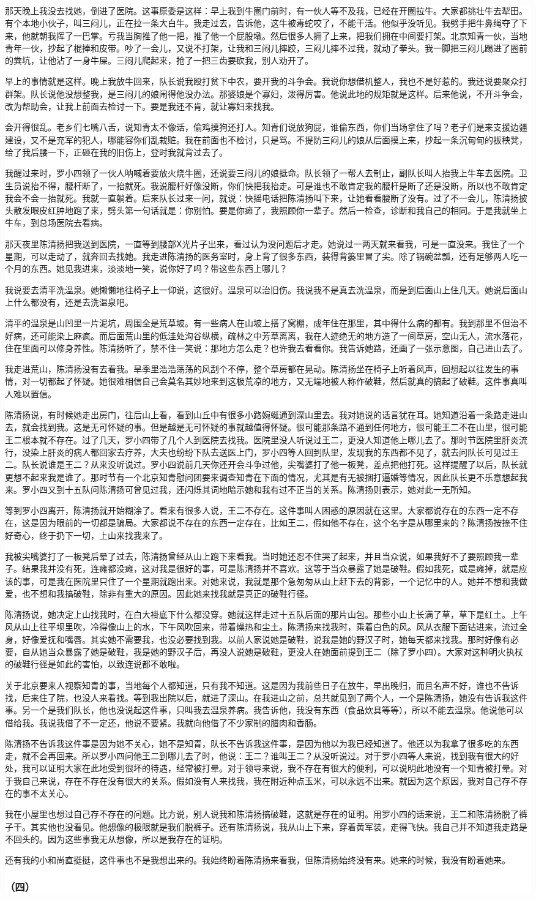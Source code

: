 那天晚上我没去找她，倒进了医院。这事原委是这样：早上我到牛圈门前时，有一伙人等不及我，已经在开圈拉牛。大家都挑壮牛去犁田。有个本地小伙子，叫三闷儿，正在拉一条大白牛。我走过去，告诉他，这牛被毒蛇咬了，不能干活。他似乎没听见。我劈手把牛鼻绳夺了下来，他就朝我挥了一巴掌。亏我当胸推了他一把，推了他一个屁股墩。然后很多人拥了上来，把我们拥在中间要打架。北京知青一伙，当地青年一伙，抄起了棍捧和皮带。吵了一会儿，又说不打架，让我和三闷儿摔跤，三闷儿摔不过我，就动了拳头。我一脚把三闷儿踢进了圈前的粪坑，让他沾了一身牛屎。三闷儿爬起来，抢了一把三齿要砍我，别人劝开了。

早上的事情就是这样。晚上我放牛回来，队长说我殴打贫下中农，要开我的斗争会。我说你想借机整人，我也不是好惹的。我还说要聚众打群架。队长说他没想整我，是三闷儿的娘闹得他没办法。那婆娘是个寡妇，泼得厉害。他说此地的规矩就是这样。后来他说，不开斗争会，改为帮助会，让我上前面去检讨一下。要是我还不肯，就让寡妇来找我。

会开得很乱。老乡们七嘴八舌，说知青太不像话，偷鸡摸狗还打人。知青们说放狗屁，谁偷东西，你们当场拿住了吗？老子们是来支援边疆建设，又不是充军的犯人，哪能容你们乱栽赃。我在前面也不检讨，只是骂。不提防三闷儿的娘从后面摸上来，抄起一条沉甸甸的拔秧凳，给了我后腰一下，正砸在我的旧伤上，登时我就背过去了。

我醒过来时，罗小四领了一伙人呐喊着要放火烧牛圈，还说要三闷儿的娘抵命。队长领了一帮人去制止，副队长叫人抬我上牛车去医院。卫生员说抬不得，腰杆断了，一抬就死。我说腰杆好像没断，你们快把我抬走。可是谁也不敢肯定我的腰杆是断了还是没断，所以也不敢肯定我会不会一抬就死。我就一直躺着。后来队长过来一问，就说：快摇电话把陈清扬叫下来，让她看看腰断了没有。过了不一会儿，陈清扬披头散发眼皮红肿地跑了来，劈头第一句话就是：你别怕。要是你瘫了，我照顾你一辈子。然后一检查，诊断和我自己的相同。于是我就坐上牛车，到总场医院去看病。

那天夜里陈清扬把我送到医院，一直等到腰部X光片子出来，看过认为没问题后才走。她说过一两天就来看我，可是一直没来。我住了一个星期，可以走动了，就奔回去找她。我走进陈清扬的医务室时，身上背了很多东西，装得背篓里冒了尖。除了锅碗盆瓢，还有足够两人吃一个月的东西。她见我进来，淡淡地一笑，说你好了吗？带这些东西上哪儿？

我说要去清平洗温泉。她懒懒地往椅子上一仰说，这很好。温泉可以治旧伤。我说我不是真去洗温泉，而是到后面山上住几天。她说后面山上什么都没有，还是去洗温泉吧。

清平的温泉是山凹里一片泥坑，周围全是荒草坡。有一些病人在山坡上搭了窝棚，成年住在那里，其中得什么病的都有。我到那里不但治不好病，还可能染上麻疯。而后面荒山里的低洼处沟谷纵横，疏林之中芳草离离，我在人迹绝无的地方造了一间草房，空山无人，流水落花，住在里面可以修身养性。陈清扬听了，禁不住一笑说：那地方怎么走？也许我去看看你。我告诉她路，还画了一张示意图，自己进山去了。

我走进荒山，陈清扬没有去看我。旱季里浩浩荡荡的风刮个不停，整个草房都在晃动。陈清扬坐在椅子上听着风声，回想起以往发生的事情，对一切都起了怀疑。她很难相信自己会莫名其妙地来到这极荒凉的地方，又无端地被人称作破鞋，然后就真的搞起了破鞋。这件事真叫人难以置信。

陈清扬说，有时候她走出房门，往后山上看，看到山丘中有很多小路婉蜒通到深山里去。我对她说的话言犹在耳。她知道沿着一条路走进山去，就会找到我。这是无可怀疑的事。但是越是无可怀疑的事就越值得怀疑。很可能那条路不通到任何地方，很可能王二不在山里，很可能王二根本就不存在。过了几天，罗小四带了几个人到医院去找我。医院里没人听说过王二，更没人知道他上哪儿去了。那时节医院里肝炎流行，没染上肝炎的病人都回家去疗养，大夫也纷纷下队去送医上门，罗小四等人回到队里，发现我的东西都不见了，就去问队长可见过王二。队长说谁是王二？从来没听说过。罗小四说前几天你还开会斗争过他，尖嘴婆打了他一板凳，差点把他打死。这样提醒了以后，队长就更想不起来我是谁了。那时节有一个北京知青慰问团要来调查知青在下面的情况，尤其是有无被捆打逼婚等情况，因此队长更不乐意想起我来。罗小四又到十五队问陈清扬可曾见过我，还闪烁其词地暗示她和我有过不正当的关系。陈清扬则表示，她对此一无所知。

等到罗小四离开，陈清扬就开始糊涂了。看来有很多人说，王二不存在。这件事叫人困惑的原因就在这里。大家都说存在的东西一定不存在，这是因为眼前的一切都是骗局。大家都说不存在的东西一定存在，比如王二，假如他不存在，这个名字是从哪里来的？陈清扬按捺不住好奇心，终于扔下一切，上山来找我来了。

我被尖嘴婆打了一板凳后晕了过去，陈清扬曾经从山上跑下来看我。当时她还忍不住哭了起来，并且当众说，如果我好不了要照顾我一辈子。结果我并没有死，连瘫都没瘫，这对我是很好的事，可是陈清扬并不喜欢。这等于当众暴露了她是破鞋。假如我死，或是瘫掉，就是应该的事，可是我在医院里只住了一个星期就跑出来。对她来说，我就是那个急匆匆从山上赶下去的背影，一个记忆中的人。她并不想和我做爱，也不想和我搞破鞋，除非有重大的原因。因此她来找我就是真正的破鞋行径。

陈清扬说，她决定上山找我时，在白大褂底下什么都没穿。她就这样走过十五队后面的那片山包。那些小山上长满了草，草下是红土。上午风从山上往平坝里吹，冷得像山上的水，下午风吹回来，带着燥热和尘土。陈清扬来找我时，乘着白色的风。风从衣服下面钻进来，流过全身，好像爱抚和嘴唇。其实她不需要我，也没必要找到我。以前人家说她是破鞋，说我是她的野汉子时，她每天都来找我。那时好像有必要，自从她当众暴露了她是破鞋，我是她的野汉子后，再没人说她是破鞋，更没人在她面前提到王二（除了罗小四）。大家对这种明火执杖的破鞋行径是如此的害怕，以致连说都不敢啦。

关于北京要来人视察知青的事，当地每个人都知道，只有我不知道。这是因为我前些日子在放牛，早出晚归，而且名声不好，谁也不告诉找，后来住了院，也没人来看找。等到我出院以后，就进了深山。在我进山之前，总共就见到了两个人，一个是陈清扬，她没有告诉我这件事。另一个是我们队长，他也没说起这件事，只叫我去温泉养病。我告诉他，我没有东西（食品炊具等等），所以不能去温泉。他说他可以借给我。我说我借了不一定还，他说不要紧。我就向他借了不少家制的腊肉和香肠。

陈清扬不告诉我这件事是因为她不关心，她不是知青，队长不告诉我这件事，是因为他以为我已经知道了。他还以为我拿了很多吃的东西走，就不会再回来。所以罗小四问他王二到哪儿去了时，他说：王二？谁叫王二？从没听说过。对于罗小四等人来说，找到我有很大的好处，我可以证明大家在此地受到很坏的待遇，经常被打晕。对于领导来说，我不存在有很大的便利，可以说明此地没有一个知青被打晕。对于我自己来说，存在不存在没有很大的关系。假如没有人来找我，我在附近种点玉米，可以永远不出来。就因为这个原因，我对自己存不存在的事不太关心。

我在小屋里也想过自己存不存在的问题。比方说，别人说我和陈清扬搞破鞋，这就是存在的证明。用罗小四的话来说，王二和陈清扬脱了裤子干。其实他也没看见。他想像的极限就是我们脱裤子。还有陈清扬说，我从山上下来，穿着黄军装，走得飞快。我自己并不知道我走路是不回头的。因为这些事我无从想像，所以是我存在的证明。

还有我的小和尚直挺挺，这件事也不是我想出来的。我始终盼着陈清扬来看我，但陈清扬始终没有来。她来的时候，我没有盼着她来。

### （四）

